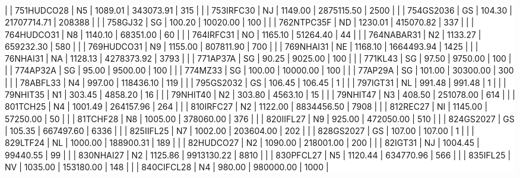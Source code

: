 |  | 751HUDCO28 | N5 | 1089.01 | 343073.91 | 315 |
|  | 753IRFC30 | NJ | 1149.00 | 2875115.50 | 2500 |
|  | 754GS2036 | GS | 104.30 | 21707714.71 | 208388 |
|  | 758GJ32 | SG | 100.20 | 10020.00 | 100 |
|  | 762NTPC35F | ND | 1230.01 | 415070.82 | 337 |
|  | 764HUDCO31 | N8 | 1140.10 | 68351.00 | 60 |
|  | 764IRFC31 | NO | 1165.10 | 51264.40 | 44 |
|  | 764NABAR31 | N2 | 1133.27 | 659232.30 | 580 |
|  | 769HUDCO31 | N9 | 1155.00 | 807811.90 | 700 |
|  | 769NHAI31 | NE | 1168.10 | 1664493.94 | 1425 |
|  | 76NHAI31 | NA | 1128.13 | 4278373.92 | 3793 |
|  | 771AP37A | SG | 90.25 | 9025.00 | 100 |
|  | 771KL43 | SG | 97.50 | 9750.00 | 100 |
|  | 774AP32A | SG | 95.00 | 9500.00 | 100 |
|  | 774MZ33 | SG | 100.00 | 10000.00 | 100 |
|  | 77AP29A | SG | 101.00 | 30300.00 | 300 |
|  | 78ABFL33 | N4 | 997.00 | 118436.10 | 119 |
|  | 795GS2032 | GS | 106.45 | 106.45 | 1 |
|  | 797IGT31 | NL | 991.48 | 991.48 | 1 |
|  | 79NHIT35 | N1 | 303.45 | 4858.20 | 16 |
|  | 79NHIT40 | N2 | 303.80 | 4563.10 | 15 |
|  | 79NHIT47 | N3 | 408.50 | 251078.00 | 614 |
|  | 801TCH25 | N4 | 1001.49 | 264157.96 | 264 |
|  | 810IRFC27 | N2 | 1122.00 | 8834456.50 | 7908 |
|  | 812REC27 | NI | 1145.00 | 57250.00 | 50 |
|  | 81TCHF28 | N8 | 1005.00 | 378060.00 | 376 |
|  | 820IIFL27 | N9 | 925.00 | 472050.00 | 510 |
|  | 824GS2027 | GS | 105.35 | 667497.60 | 6336 |
|  | 825IIFL25 | N7 | 1002.00 | 203604.00 | 202 |
|  | 828GS2027 | GS | 107.00 | 107.00 | 1 |
|  | 829LTF24 | NL | 1000.00 | 188900.31 | 189 |
|  | 82HUDCO27 | N2 | 1090.00 | 218001.00 | 200 |
|  | 82IGT31 | NJ | 1004.45 | 99440.55 | 99 |
|  | 830NHAI27 | N2 | 1125.86 | 9913130.22 | 8810 |
|  | 830PFCL27 | N5 | 1120.44 | 634770.96 | 566 |
|  | 835IFL25 | NV | 1035.00 | 153180.00 | 148 |
|  | 840CIFCL28 | N4 | 980.00 | 980000.00 | 1000 |